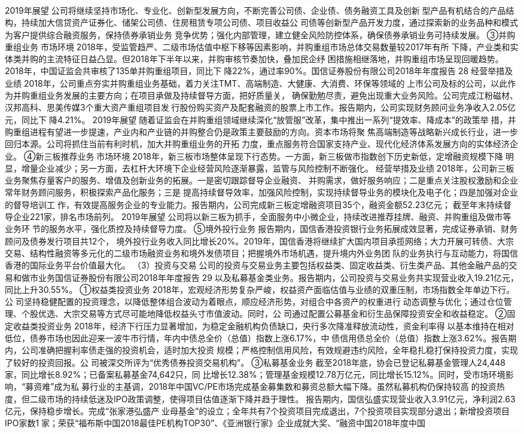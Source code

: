 2019年展望
公司将继续坚持市场化、专业化、创新型发展方向，不断完善公司债、企业债、债务融资工具及创新
型产品有机结合的产品结构，持续加大信贷资产证券化、储架公司债、住房租赁专项公司债、项目收益公
司债等创新型产品开发力度，通过探索新的业务品种和模式为客户提供综合融资服务，保持债券承销业务
竞争优势；强化内部管理，建立健全风险防控体系，确保债券承销业务可持续发展。
③并购重组业务
市场环境
2018年，受监管趋严、二级市场估值中枢下移等因素影响，并购重组市场总体交易数量较2017年有所
下降，产业类和实体类并购的主流特征日益凸显。但2018年下半年以来，并购审核节奏加快，叠加民企纾
困措施相继落地，并购重组市场呈现回暖趋势。2018年，中国证监会共审核了135单并购重组项目，同比下
降22%，通过率90%。国信证券股份有限公司2018年年度报告
28
经营举措及业绩
2018年，公司重点夯实并购重组业务基础，着力关注TMT、高端制造、大健康、大消费、环保等领域的
上市公司及标的公司，以此作为并购重组业务发展的主要方向；在项目承做及持续督导方面，把好质量关，
确保勤勉尽责，避免出现重大业务风险。公司完成江粉磁材、汉邦高科、思美传媒3个重大资产重组项目发
行股份购买资产及配套融资的股票上市工作。报告期内，公司实现财务顾问业务净收入2.05亿元，同比下
降4.21%。
2019年展望
随着证监会在并购重组领域继续深化“放管服”改革，集中推出一系列“提效率、降成本”的政策举
措，并购重组进程有望进一步提速，产业内和产业链的并购整合仍是政策主要鼓励的方向。资本市场将聚
焦高端制造等战略新兴成长行业，进一步回归本源。公司将抓住当前有利时机，加大并购重组业务的开拓
力度，重点服务符合国家支持产业、现代化经济体系发展方向的实体经济企业。
④新三板推荐业务
市场环境
2018年，新三板市场整体呈现下行态势。一方面，新三板做市指数创下历史新低，定增融资规模下降
明显，增量企业减少；另一方面，去杠杆大环境下企业经营风险逐渐暴露，监管与风险控制不断强化。
经营举措及业绩
2018年，公司新三板业务聚焦存量客户的服务、增值及创新业务的拓展。一是密切跟踪督导企业融资、
并购需求，做好服务响应；二是重点关注股权激励和企业常年财务顾问服务，积极探索产品化服务；三是
提高持续督导效率，加强风险控制，实现持续督导业务的模块化及电子化；四是加强对企业的督导培训工
作，有效提高服务企业的专业能力。报告期内，公司完成新三板定增融资项目35个，融资金额52.23亿元；
截至年末持续督导企业221家，排名市场前列。
2019年展望
公司将以新三板为抓手，全面服务中小微企业，持续改进推荐挂牌、融资、并购重组及做市等业务环
节的服务水平，强化质控及持续督导力度。
⑤境外投行业务
报告期内，国信香港投资银行业务拓展成效显著，完成证券承销、财务顾问及债券发行项目共12个，
境外投行业务收入同比增长20%。2019年，国信香港将继续扩大国内项目承揽网络；大力开展可转债、大宗
交易、结构性融资等多元化的二级市场融资业务和境外发债项目；把握境外市场机遇，提升境内外业务团
队的业务执行与互动能力，将国信香港的国际业务平台价值最大化。
（3）投资与交易
公司的投资与交易业务主要包括权益类、固定收益类、衍生类产品、其他金融产品的交易和做市业务国信证券股份有限公司2018年年度报告
29
以及私募基金类业务。报告期内，公司投资与交易业务共实现营业收入19.21亿元，同比上升30.55%。
①权益类投资业务
2018年，宏观经济形势复杂严峻，权益资产面临估值与业绩的双重压制，市场指数全年单边下行。公
司坚持稳健配置的投资理念，以降低整体组合波动为着眼点，顺应经济形势，对组合中各资产的权重进行
动态调整与优化；通过仓位管理、个股优选、大宗交易等方式尽可能地降低权益头寸市值波动。同时，公
司通过配置公募基金和衍生品保障投资安全和收益稳定。
②固定收益类投资业务
2018年，经济下行压力显著增加，为稳定金融机构负债缺口，央行多次降准释放流动性，资金利率得
以基本维持在相对低位，债券市场也因此迎来一波牛市行情，年内中债总全价（总值）指数上涨6.17%，中
债信用债总全价（总值）指数上涨3.62%。报告期内，公司准确把握利率债走强的投资机会，适时加大投资
规模；严格控制信用风险，有效规避违约风险，全年稳扎稳打保持投资力度，实现了较好的投资回报。公
司被深交所评为“优秀债券投资交易机构”。
③私募基金业务
截至2018年底，协会已登记私募基金管理人24,448家，同比增长8.92%；已备案私募基金74,642只，同
比增长12.38%；管理基金规模12.78万亿元，同比增长15.12%。同时，受市场环境影响，“募资难”成为私
募行业的主基调，2018年中国VC/PE市场完成基金募集数和募资总额大幅下降。虽然私募机构仍保持较高
的投资热度，但二级市场的持续低迷及IPO政策调整，使得项目估值逐渐下降并趋于理性。
报告期内，国信弘盛实现营业收入3.91亿元，净利润2.63亿元，保持稳步增长。完成“张家港弘盛产
业母基金”的设立；全年共有7个投资项目完成退出，7个投资项目实现部分退出；新增投资项目IPO家数1
家；荣获“福布斯中国2018最佳PE机构TOP30”、《亚洲银行家》企业成就大奖、“融资中国2018年度中国
